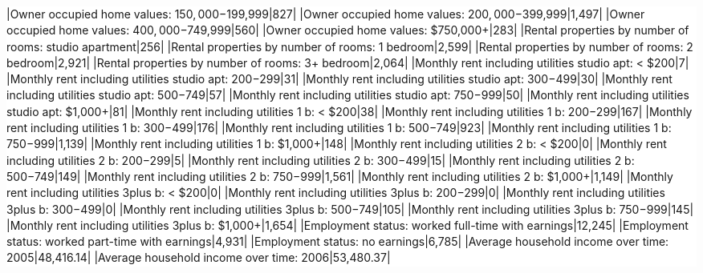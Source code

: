 |Owner occupied home values: $150,000-$199,999|827|
|Owner occupied home values: $200,000-$399,999|1,497|
|Owner occupied home values: $400,000-$749,999|560|
|Owner occupied home values: $750,000+|283|
|Rental properties by number of rooms: studio apartment|256|
|Rental properties by number of rooms: 1 bedroom|2,599|
|Rental properties by number of rooms: 2 bedroom|2,921|
|Rental properties by number of rooms: 3+ bedroom|2,064|
|Monthly rent including utilities studio apt: < $200|7|
|Monthly rent including utilities studio apt: $200-$299|31|
|Monthly rent including utilities studio apt: $300-$499|30|
|Monthly rent including utilities studio apt: $500-$749|57|
|Monthly rent including utilities studio apt: $750-$999|50|
|Monthly rent including utilities studio apt: $1,000+|81|
|Monthly rent including utilities 1 b: < $200|38|
|Monthly rent including utilities 1 b: $200-$299|167|
|Monthly rent including utilities 1 b: $300-$499|176|
|Monthly rent including utilities 1 b: $500-$749|923|
|Monthly rent including utilities 1 b: $750-$999|1,139|
|Monthly rent including utilities 1 b: $1,000+|148|
|Monthly rent including utilities 2 b: < $200|0|
|Monthly rent including utilities 2 b: $200-$299|5|
|Monthly rent including utilities 2 b: $300-$499|15|
|Monthly rent including utilities 2 b: $500-$749|149|
|Monthly rent including utilities 2 b: $750-$999|1,561|
|Monthly rent including utilities 2 b: $1,000+|1,149|
|Monthly rent including utilities 3plus b: < $200|0|
|Monthly rent including utilities 3plus b: $200-$299|0|
|Monthly rent including utilities 3plus b: $300-$499|0|
|Monthly rent including utilities 3plus b: $500-$749|105|
|Monthly rent including utilities 3plus b: $750-$999|145|
|Monthly rent including utilities 3plus b: $1,000+|1,654|
|Employment status: worked full-time with earnings|12,245|
|Employment status: worked part-time with earnings|4,931|
|Employment status: no earnings|6,785|
|Average household income over time: 2005|48,416.14|
|Average household income over time: 2006|53,480.37|